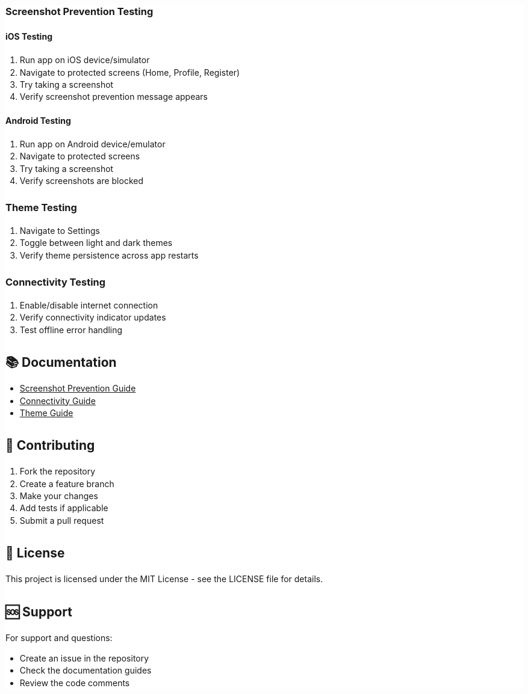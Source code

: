 ### Screenshot Prevention Testing

#### iOS Testing

1. Run app on iOS device/simulator
2. Navigate to protected screens (Home, Profile, Register)
3. Try taking a screenshot
4. Verify screenshot prevention message appears

#### Android Testing

1. Run app on Android device/emulator
2. Navigate to protected screens
3. Try taking a screenshot
4. Verify screenshots are blocked

### Theme Testing

1. Navigate to Settings
2. Toggle between light and dark themes
3. Verify theme persistence across app restarts

### Connectivity Testing

1. Enable/disable internet connection
2. Verify connectivity indicator updates
3. Test offline error handling

## 📚 Documentation

- [Screenshot Prevention Guide](SCREENSHOT_PREVENTION_GUIDE.md)
- [Connectivity Guide](CONNECTIVITY_GUIDE.md)
- [Theme Guide](THEME_GUIDE.md)

## 🤝 Contributing

1. Fork the repository
2. Create a feature branch
3. Make your changes
4. Add tests if applicable
5. Submit a pull request

## 📄 License

This project is licensed under the MIT License - see the LICENSE file for details.

## 🆘 Support

For support and questions:

- Create an issue in the repository
- Check the documentation guides
- Review the code comments
